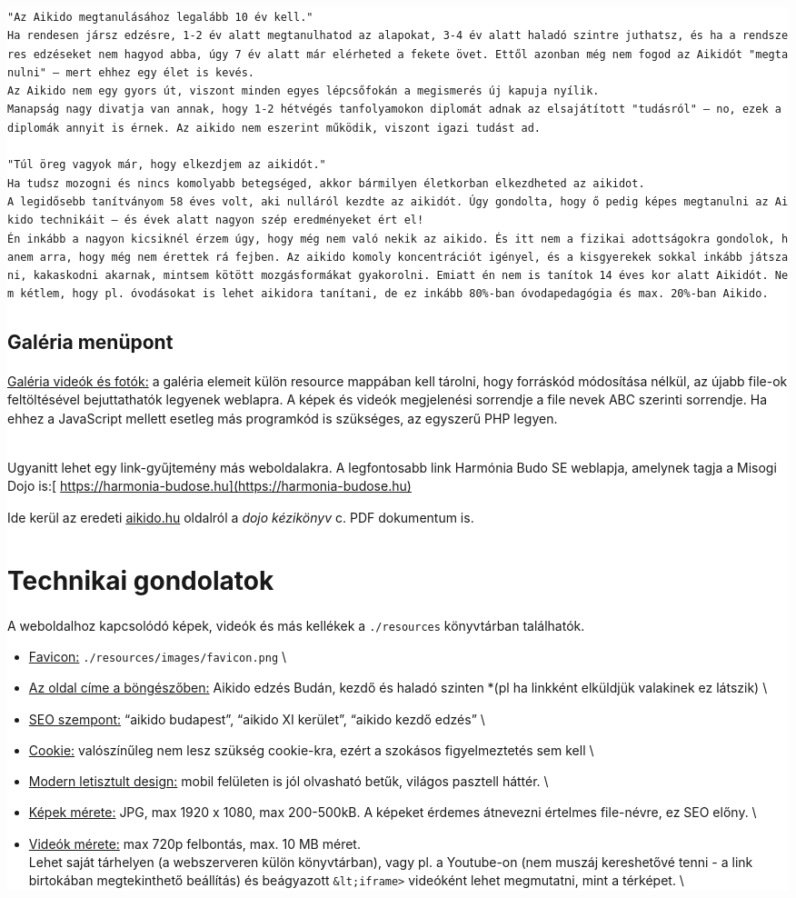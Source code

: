 ```
"Az Aikido megtanulásához legalább 10 év kell."
Ha rendesen jársz edzésre, 1-2 év alatt megtanulhatod az alapokat, 3-4 év alatt haladó szintre juthatsz, és ha a rendszeres edzéseket nem hagyod abba, úgy 7 év alatt már elérheted a fekete övet. Ettől azonban még nem fogod az Aikidót "megtanulni" – mert ehhez egy élet is kevés.
Az Aikido nem egy gyors út, viszont minden egyes lépcsőfokán a megismerés új kapuja nyílik.
Manapság nagy divatja van annak, hogy 1-2 hétvégés tanfolyamokon diplomát adnak az elsajátított "tudásról" – no, ezek a diplomák annyit is érnek. Az aikido nem eszerint működik, viszont igazi tudást ad.

"Túl öreg vagyok már, hogy elkezdjem az aikidót."
Ha tudsz mozogni és nincs komolyabb betegséged, akkor bármilyen életkorban elkezdheted az aikidot.
A legidősebb tanítványom 58 éves volt, aki nulláról kezdte az aikidót. Úgy gondolta, hogy ő pedig képes megtanulni az Aikido technikáit – és évek alatt nagyon szép eredményeket ért el!
Én inkább a nagyon kicsiknél érzem úgy, hogy még nem való nekik az aikido. És itt nem a fizikai adottságokra gondolok, hanem arra, hogy még nem érettek rá fejben. Az aikido komoly koncentrációt igényel, és a kisgyerekek sokkal inkább játszani, kakaskodni akarnak, mintsem kötött mozgásformákat gyakorolni. Emiatt én nem is tanítok 14 éves kor alatt Aikidót. Nem kétlem, hogy pl. óvodásokat is lehet aikidora tanítani, de ez inkább 80%-ban óvodapedagógia és max. 20%-ban Aikido.
```


## Galéria menüpont

<span style="text-decoration:underline;">Galéria videók és fotók:</span> a galéria elemeit külön resource mappában kell tárolni, hogy forráskód módosítása nélkül, az újabb file-ok feltöltésével bejuttathatók legyenek weblapra. A képek és videók megjelenési sorrendje a file nevek ABC szerinti sorrendje. Ha ehhez a JavaScript mellett esetleg más programkód is szükséges, az egyszerű PHP legyen.

 \
Ugyanitt lehet egy link-gyűjtemény más weboldalakra. A legfontosabb link Harmónia Budo SE weblapja, amelynek tagja a Misogi Dojo is:[ https://harmonia-budose.hu](https://harmonia-budose.hu) 

Ide kerül az eredeti [aikido.hu](aikido.hu) oldalról a *dojo kézikönyv* c. PDF dokumentum is.

# Technikai gondolatok
A weboldalhoz kapcsolódó képek, videók és más kellékek a `./resources` könyvtárban találhatók.

* <u>Favicon:</u> `./resources/images/favicon.png` \

* <u>Az oldal címe a böngészőben:</u> Aikido edzés Budán, kezdő és haladó szinten *(pl ha linkként elküldjük valakinek ez látszik) \

* <u>SEO szempont:</u> “aikido budapest”, “aikido XI kerület”, “aikido kezdő edzés” \

* <u>Cookie:</u> valószínűleg nem lesz szükség cookie-kra, ezért a szokásos figyelmeztetés sem kell \

* <u>Modern letisztult design:</u> mobil felületen is jól olvasható betűk, világos pasztell háttér. \

* <u>Képek mérete:</u> JPG, max 1920 x 1080, max 200-500kB. A képeket érdemes átnevezni értelmes file-névre, ez SEO előny. \

* <u>Videók mérete:</u> max 720p felbontás, max. 10 MB méret. \
Lehet saját tárhelyen (a webszerveren külön könyvtárban), vagy pl. a Youtube-on (nem muszáj kereshetővé tenni - a link birtokában megtekinthető beállítás) és beágyazott `&lt;iframe>` videóként lehet megmutatni, mint a térképet. \
